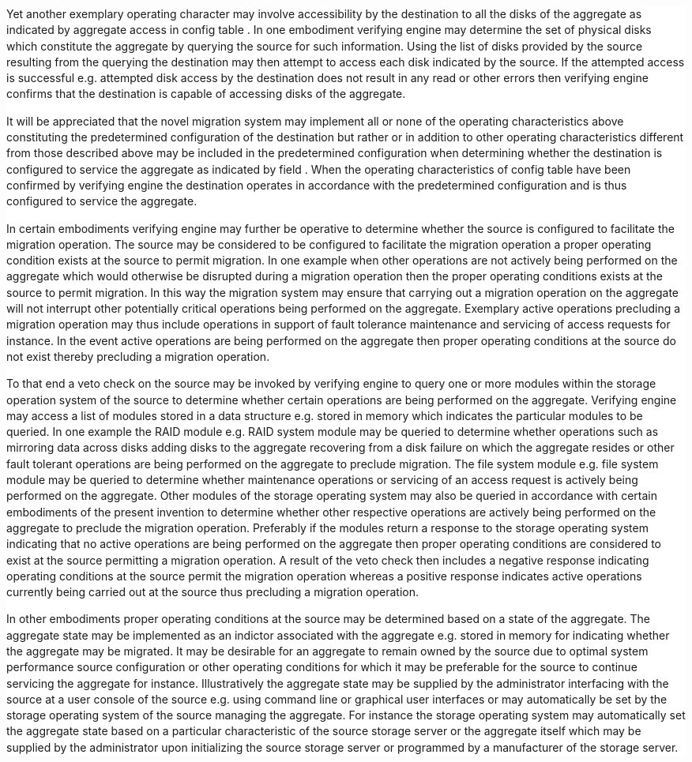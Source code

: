 Yet another exemplary operating character may involve accessibility by the destination to all the disks of the aggregate as indicated by aggregate access in config table . In one embodiment verifying engine may determine the set of physical disks which constitute the aggregate by querying the source for such information. Using the list of disks provided by the source resulting from the querying the destination may then attempt to access each disk indicated by the source. If the attempted access is successful e.g. attempted disk access by the destination does not result in any read or other errors then verifying engine confirms that the destination is capable of accessing disks of the aggregate.

It will be appreciated that the novel migration system may implement all or none of the operating characteristics above constituting the predetermined configuration of the destination but rather or in addition to other operating characteristics different from those described above may be included in the predetermined configuration when determining whether the destination is configured to service the aggregate as indicated by field . When the operating characteristics of config table have been confirmed by verifying engine the destination operates in accordance with the predetermined configuration and is thus configured to service the aggregate.

In certain embodiments verifying engine may further be operative to determine whether the source is configured to facilitate the migration operation. The source may be considered to be configured to facilitate the migration operation a proper operating condition exists at the source to permit migration. In one example when other operations are not actively being performed on the aggregate which would otherwise be disrupted during a migration operation then the proper operating conditions exists at the source to permit migration. In this way the migration system may ensure that carrying out a migration operation on the aggregate will not interrupt other potentially critical operations being performed on the aggregate. Exemplary active operations precluding a migration operation may thus include operations in support of fault tolerance maintenance and servicing of access requests for instance. In the event active operations are being performed on the aggregate then proper operating conditions at the source do not exist thereby precluding a migration operation.

To that end a veto check on the source may be invoked by verifying engine to query one or more modules within the storage operation system of the source to determine whether certain operations are being performed on the aggregate. Verifying engine may access a list of modules stored in a data structure e.g. stored in memory which indicates the particular modules to be queried. In one example the RAID module e.g. RAID system module may be queried to determine whether operations such as mirroring data across disks adding disks to the aggregate recovering from a disk failure on which the aggregate resides or other fault tolerant operations are being performed on the aggregate to preclude migration. The file system module e.g. file system module may be queried to determine whether maintenance operations or servicing of an access request is actively being performed on the aggregate. Other modules of the storage operating system may also be queried in accordance with certain embodiments of the present invention to determine whether other respective operations are actively being performed on the aggregate to preclude the migration operation. Preferably if the modules return a response to the storage operating system indicating that no active operations are being performed on the aggregate then proper operating conditions are considered to exist at the source permitting a migration operation. A result of the veto check then includes a negative response indicating operating conditions at the source permit the migration operation whereas a positive response indicates active operations currently being carried out at the source thus precluding a migration operation.

In other embodiments proper operating conditions at the source may be determined based on a state of the aggregate. The aggregate state may be implemented as an indictor associated with the aggregate e.g. stored in memory for indicating whether the aggregate may be migrated. It may be desirable for an aggregate to remain owned by the source due to optimal system performance source configuration or other operating conditions for which it may be preferable for the source to continue servicing the aggregate for instance. Illustratively the aggregate state may be supplied by the administrator interfacing with the source at a user console of the source e.g. using command line or graphical user interfaces or may automatically be set by the storage operating system of the source managing the aggregate. For instance the storage operating system may automatically set the aggregate state based on a particular characteristic of the source storage server or the aggregate itself which may be supplied by the administrator upon initializing the source storage server or programmed by a manufacturer of the storage server.
